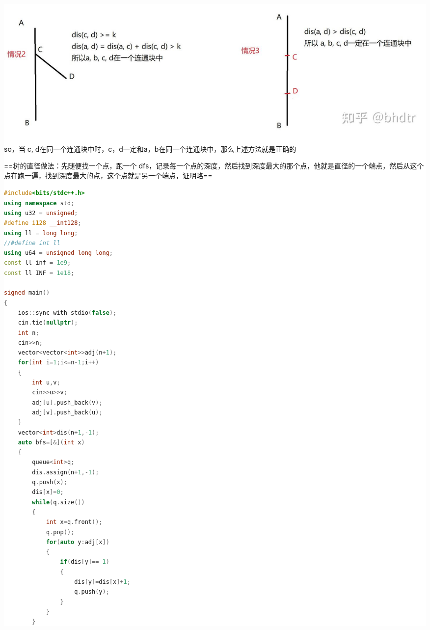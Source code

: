 ![img](2025郑州大学ACM实验室招新赛-选拔赛/v2-1c4f43f690c30e83e8698c1f95eb3852_1440w.jpg)

so，当 c, d在同一个连通块中时，c，d一定和a，b在同一个连通块中，那么上述方法就是正确的

==树的直径做法：先随便找一个点，跑一个 dfs，记录每一个点的深度，然后找到深度最大的那个点，他就是直径的一个端点，然后从这个点在跑一遍，找到深度最大的点，这个点就是另一个端点，证明略==

```cpp
#include<bits/stdc++.h>
using namespace std;
using u32 = unsigned;
#define i128 __int128;
using ll = long long;
//#define int ll
using u64 = unsigned long long;
const ll inf = 1e9;
const ll INF = 1e18;

signed main()
{
    ios::sync_with_stdio(false);
    cin.tie(nullptr);
    int n;
    cin>>n;
    vector<vector<int>>adj(n+1);
    for(int i=1;i<=n-1;i++)
    {
        int u,v;
        cin>>u>>v;
        adj[u].push_back(v);
        adj[v].push_back(u);
    }    
    vector<int>dis(n+1,-1);
    auto bfs=[&](int x)
    {
        queue<int>q;
        dis.assign(n+1,-1);
        q.push(x);
        dis[x]=0;
        while(q.size())
        {
            int x=q.front();
            q.pop();
            for(auto y:adj[x])
            {
                if(dis[y]==-1)
                {
                    dis[y]=dis[x]+1;
                    q.push(y);
                }
            }
        }
```